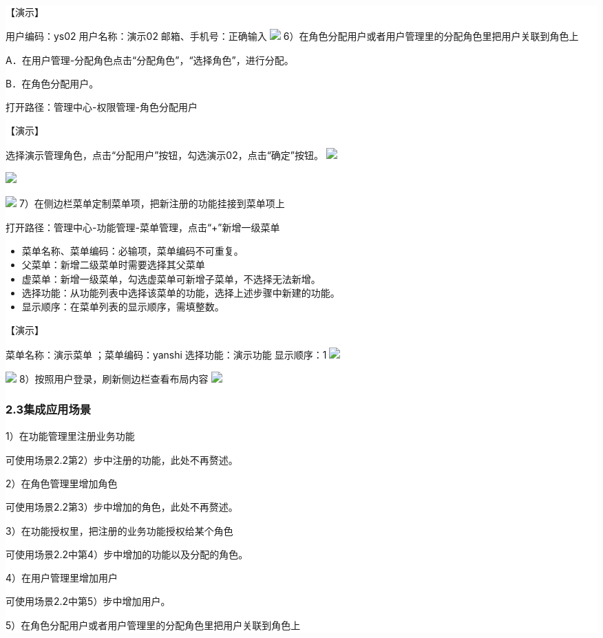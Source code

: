【演示】

用户编码：ys02 用户名称：演示02 邮箱、手机号：正确输入
![](https://i.imgur.com/Lo16jlJ.jpg) 
6）在角色分配用户或者用户管理里的分配角色里把用户关联到角色上

A．在用户管理-分配角色点击“分配角色”，“选择角色”，进行分配。

B．在角色分配用户。

打开路径：管理中心-权限管理-角色分配用户

【演示】

选择演示管理角色，点击“分配用户”按钮，勾选演示02，点击“确定”按钮。
![](https://i.imgur.com/KaOYYbk.jpg)

![](https://i.imgur.com/YETMLfL.jpg)    

![](https://i.imgur.com/c1A7ksL.jpg) 
7）在侧边栏菜单定制菜单项，把新注册的功能挂接到菜单项上

打开路径：管理中心-功能管理-菜单管理，点击“+”新增一级菜单

- 菜单名称、菜单编码：必输项，菜单编码不可重复。
- 父菜单：新增二级菜单时需要选择其父菜单
- 虚菜单：新增一级菜单，勾选虚菜单可新增子菜单，不选择无法新增。
- 选择功能：从功能列表中选择该菜单的功能，选择上述步骤中新建的功能。
- 显示顺序：在菜单列表的显示顺序，需填整数。

【演示】

菜单名称：演示菜单 ；菜单编码：yanshi   选择功能：演示功能  显示顺序：1
 ![](https://i.imgur.com/J3OfxMO.jpg)
 
![](https://i.imgur.com/m5k4zF3.jpg)
8）按照用户登录，刷新侧边栏查看布局内容
![](https://i.imgur.com/UEZ9psj.jpg) 
### 2.3集成应用场景
1）在功能管理里注册业务功能

可使用场景2.2第2）步中注册的功能，此处不再赘述。

2）在角色管理里增加角色

可使用场景2.2第3）步中增加的角色，此处不再赘述。

3）在功能授权里，把注册的业务功能授权给某个角色

可使用场景2.2中第4）步中增加的功能以及分配的角色。

4）在用户管理里增加用户

可使用场景2.2中第5）步中增加用户。

5）在角色分配用户或者用户管理里的分配角色里把用户关联到角色上
